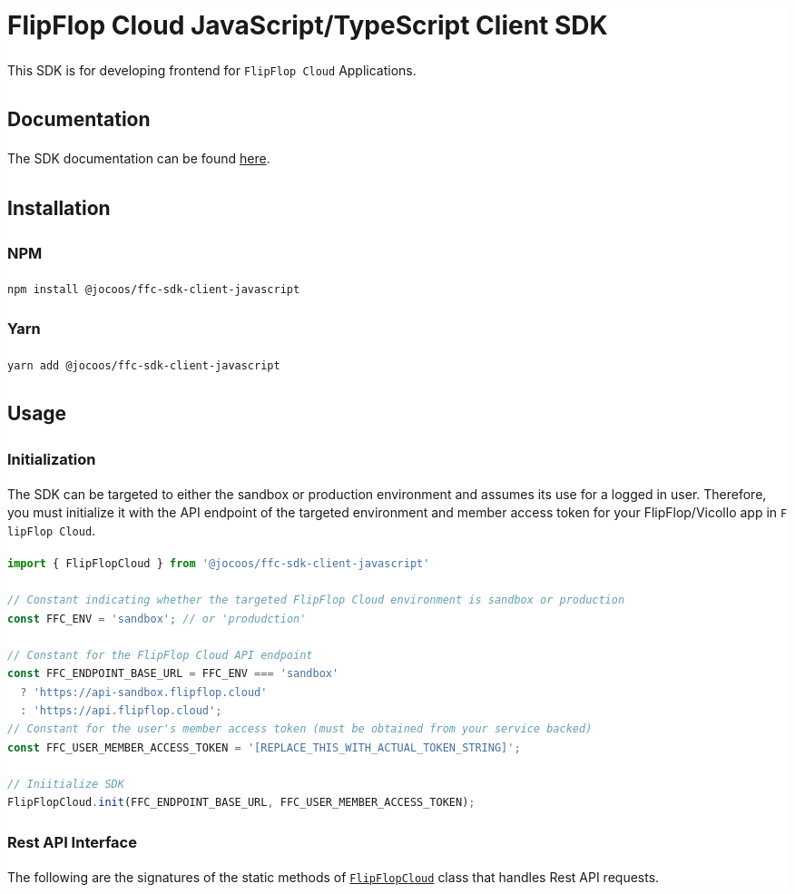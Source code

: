 # FlipFlop Cloud JavaScript/TypeScript Client SDK

This SDK is for developing frontend for `FlipFlop Cloud` Applications.

## Documentation

The SDK documentation can be found [here](https://jocoos-public.s3.ap-northeast-2.amazonaws.com/docs/ffc-sdk-client-javascript/index.html).

## Installation

### NPM

```shell
npm install @jocoos/ffc-sdk-client-javascript
```

### Yarn

```shell
yarn add @jocoos/ffc-sdk-client-javascript
```

## Usage

### Initialization

The SDK can be targeted to either the sandbox or production environment and assumes its use for a logged in user. Therefore, you must initialize it with the API endpoint of the targeted environment and member access token for your FlipFlop/Vicollo app in `FlipFlop Cloud`.

```typescript
import { FlipFlopCloud } from '@jocoos/ffc-sdk-client-javascript'

// Constant indicating whether the targeted FlipFlop Cloud environment is sandbox or production
const FFC_ENV = 'sandbox'; // or 'produdction'

// Constant for the FlipFlop Cloud API endpoint
const FFC_ENDPOINT_BASE_URL = FFC_ENV === 'sandbox'
  ? 'https://api-sandbox.flipflop.cloud'
  : 'https://api.flipflop.cloud';
// Constant for the user's member access token (must be obtained from your service backed)
const FFC_USER_MEMBER_ACCESS_TOKEN = '[REPLACE_THIS_WITH_ACTUAL_TOKEN_STRING]';

// Iniitialize SDK
FlipFlopCloud.init(FFC_ENDPOINT_BASE_URL, FFC_USER_MEMBER_ACCESS_TOKEN);
```

### Rest API Interface

The following are the signatures of the static methods of [`FlipFlopCloud`](https://jocoos-public.s3.ap-northeast-2.amazonaws.com/docs/ffc-sdk-client-javascript/classes/FlipFlopCloud.html) class that handles Rest API requests.
